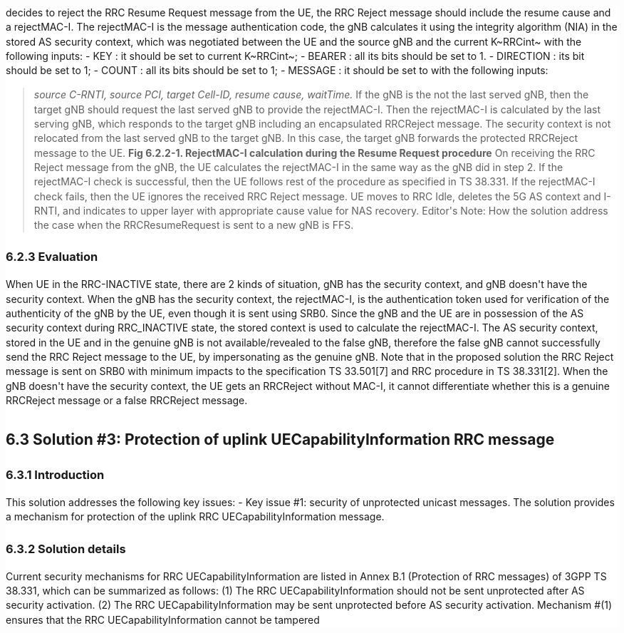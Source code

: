 decides to reject the RRC Resume Request message from the UE, the RRC Reject
message should include the resume cause and a rejectMAC-I. The rejectMAC-I is
the message authentication code, the gNB calculates it using the integrity
algorithm (NIA) in the stored AS security context, which was negotiated
between the UE and the source gNB and the current K~RRCint~ with the following
inputs:
\- KEY : it should be set to current K~RRCint~;
\- BEARER : all its bits should be set to 1.
\- DIRECTION : its bit should be set to 1;
\- COUNT : all its bits should be set to 1;
\- MESSAGE : it should be set to with the following inputs:
> _source C-RNTI, source PCI, target Cell-ID, resume cause, waitTime._
If the gNB is the not the last served gNB, then the target gNB should request
the last served gNB to provide the rejectMAC-I. Then the rejectMAC-I is
calculated by the last serving gNB, which responds to the target gNB including
an encapsulated RRCReject message. The security context is not relocated from
the last served gNB to the target gNB. In this case, the target gNB forwards
the protected RRCReject message to the UE.
**Fig 6.2.2-1. RejectMAC-I calculation during the Resume Request procedure**
On receiving the RRC Reject message from the gNB, the UE calculates the
rejectMAC-I in the same way as the gNB did in step 2. If the rejectMAC-I check
is successful, then the UE follows rest of the procedure as specified in TS
38.331. If the rejectMAC-I check fails, then the UE ignores the received RRC
Reject message. UE moves to RRC Idle, deletes the 5G AS context and I-RNTI,
and indicates to upper layer with appropriate cause value for NAS recovery.
> Editor\'s Note: How the solution address the case when the RRCResumeRequest
> is sent to a new gNB is FFS.
### 6.2.3 Evaluation
When UE in the RRC-INACTIVE state, there are 2 kinds of situation, gNB has the
security context, and gNB doesn\'t have the security context.
When the gNB has the security context, the rejectMAC-I, is the authentication
token used for verification of the authenticity of the gNB by the UE, even
though it is sent using SRB0. Since the gNB and the UE are in possession of
the AS security context during RRC_INACTIVE state, the stored context is used
to calculate the rejectMAC-I. The AS security context, stored in the UE and in
the genuine gNB is not available/revealed to the false gNB, therefore the
false gNB cannot successfully send the RRC Reject message to the UE, by
impersonating as the genuine gNB.
Note that in the proposed solution the RRC Reject message is sent on SRB0 with
minimum impacts to the specification TS 33.501[7] and RRC procedure in TS
38.331[2].
When the gNB doesn't have the security context, the UE gets an RRCReject
without MAC-I, it cannot differentiate whether this is a genuine RRCReject
message or a false RRCReject message.
## 6.3 Solution #3: Protection of uplink UECapabilityInformation RRC message
### 6.3.1 Introduction
This solution addresses the following key issues:
\- Key issue #1: security of unprotected unicast messages.
The solution provides a mechanism for protection of the uplink RRC
UECapabilityInformation message.
### 6.3.2 Solution details
Current security mechanisms for RRC UECapabilityInformation are listed in
Annex B.1 (Protection of RRC messages) of 3GPP TS 38.331, which can be
summarized as follows:
(1) The RRC UECapabilityInformation should not be sent unprotected after AS
security activation.
(2) The RRC UECapabilityInformation may be sent unprotected before AS security
activation.
Mechanism #(1) ensures that the RRC UECapabilityInformation cannot be tampered